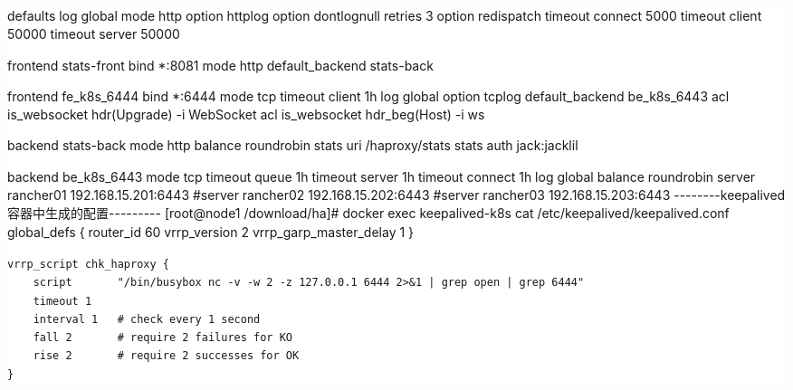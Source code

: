 defaults
    log     global
    mode    http
    option  httplog
    option  dontlognull
    retries 3
    option redispatch
    timeout connect  5000
    timeout client  50000
    timeout server  50000

frontend stats-front
  bind *:8081
  mode http
  default_backend stats-back

frontend fe_k8s_6444
  bind *:6444
  mode tcp
  timeout client 1h
  log global
  option tcplog
  default_backend be_k8s_6443
  acl is_websocket hdr(Upgrade) -i WebSocket
  acl is_websocket hdr_beg(Host) -i ws

backend stats-back
  mode http
  balance roundrobin
  stats uri /haproxy/stats
  stats auth jack:jacklil

backend be_k8s_6443
  mode tcp
  timeout queue 1h
  timeout server 1h
  timeout connect 1h
  log global
  balance roundrobin
  server rancher01 192.168.15.201:6443 
  #server rancher02 192.168.15.202:6443 
  #server rancher03 192.168.15.203:6443
--------keepalived容器中生成的配置---------
[root@node1 /download/ha]# docker exec keepalived-k8s cat /etc/keepalived/keepalived.conf 
    global_defs {
        router_id 60
        vrrp_version 2
        vrrp_garp_master_delay 1
    }   

    vrrp_script chk_haproxy {
        script       "/bin/busybox nc -v -w 2 -z 127.0.0.1 6444 2>&1 | grep open | grep 6444"
        timeout 1
        interval 1   # check every 1 second
        fall 2       # require 2 failures for KO
        rise 2       # require 2 successes for OK
    }   
